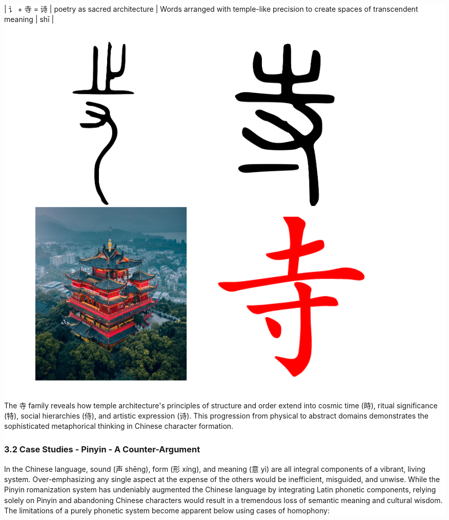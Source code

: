 | 讠 + 寺 = 诗 | poetry as sacred architecture | Words arranged with temple-like precision to create spaces of transcendent meaning | shī |

![Evolution of character 寺 (temple) from oracle bone script to modern form, with example of traditional temple architecture.](./images/zi_temple.png)


The 寺 family reveals how temple architecture's principles of structure and order extend into cosmic time (時), ritual significance (特), social hierarchies (侍), and artistic expression (诗). This progression from physical to abstract domains demonstrates the sophisticated metaphorical thinking in Chinese character formation.


### 3.2 Case Studies - Pinyin - A Counter-Argument

In the Chinese language, sound (声 shēng), form (形 xíng), and meaning (意 yì) are all integral components of a vibrant, living system. Over-emphasizing any single aspect at the expense of the others would be inefficient, misguided, and unwise. While the Pinyin romanization system has undeniably augmented the Chinese language by integrating Latin phonetic components, relying solely on Pinyin and abandoning Chinese characters would result in a tremendous loss of semantic meaning and cultural wisdom. The limitations of a purely phonetic system become apparent below using cases of homophony:
